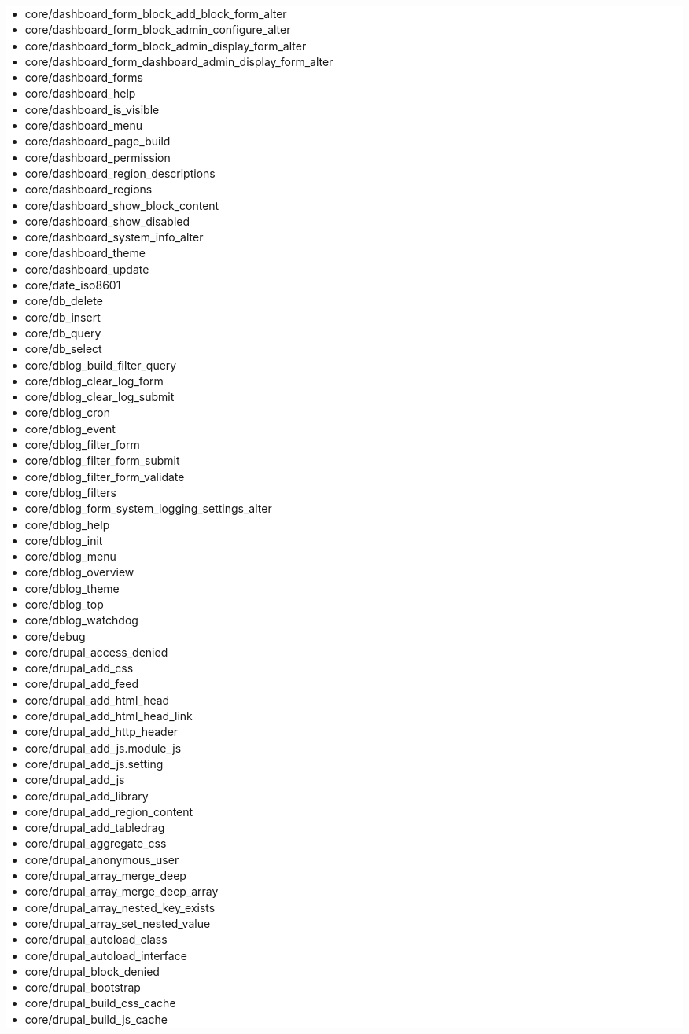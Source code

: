* core/dashboard_form_block_add_block_form_alter
* core/dashboard_form_block_admin_configure_alter
* core/dashboard_form_block_admin_display_form_alter
* core/dashboard_form_dashboard_admin_display_form_alter
* core/dashboard_forms
* core/dashboard_help
* core/dashboard_is_visible
* core/dashboard_menu
* core/dashboard_page_build
* core/dashboard_permission
* core/dashboard_region_descriptions
* core/dashboard_regions
* core/dashboard_show_block_content
* core/dashboard_show_disabled
* core/dashboard_system_info_alter
* core/dashboard_theme
* core/dashboard_update
* core/date_iso8601
* core/db_delete
* core/db_insert
* core/db_query
* core/db_select
* core/dblog_build_filter_query
* core/dblog_clear_log_form
* core/dblog_clear_log_submit
* core/dblog_cron
* core/dblog_event
* core/dblog_filter_form
* core/dblog_filter_form_submit
* core/dblog_filter_form_validate
* core/dblog_filters
* core/dblog_form_system_logging_settings_alter
* core/dblog_help
* core/dblog_init
* core/dblog_menu
* core/dblog_overview
* core/dblog_theme
* core/dblog_top
* core/dblog_watchdog
* core/debug
* core/drupal_access_denied
* core/drupal_add_css
* core/drupal_add_feed
* core/drupal_add_html_head
* core/drupal_add_html_head_link
* core/drupal_add_http_header
* core/drupal_add_js.module_js
* core/drupal_add_js.setting
* core/drupal_add_js
* core/drupal_add_library
* core/drupal_add_region_content
* core/drupal_add_tabledrag
* core/drupal_aggregate_css
* core/drupal_anonymous_user
* core/drupal_array_merge_deep
* core/drupal_array_merge_deep_array
* core/drupal_array_nested_key_exists
* core/drupal_array_set_nested_value
* core/drupal_autoload_class
* core/drupal_autoload_interface
* core/drupal_block_denied
* core/drupal_bootstrap
* core/drupal_build_css_cache
* core/drupal_build_js_cache